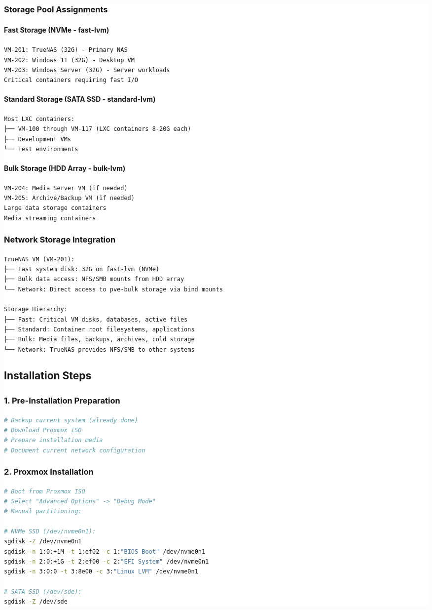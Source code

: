 ### Storage Pool Assignments

#### Fast Storage (NVMe - fast-lvm)
```
VM-201: TrueNAS (32G) - Primary NAS
VM-202: Windows 11 (32G) - Desktop VM
VM-203: Windows Server (32G) - Server workloads
Critical containers requiring fast I/O
```

#### Standard Storage (SATA SSD - standard-lvm)
```
Most LXC containers:
├── VM-100 through VM-117 (LXC containers 8-20G each)
├── Development VMs
└── Test environments
```

#### Bulk Storage (HDD Array - bulk-lvm)
```
VM-204: Media Server VM (if needed)
VM-205: Archive/Backup VM (if needed)
Large data storage containers
Media streaming containers
```

### Network Storage Integration
```
TrueNAS VM (VM-201):
├── Fast system disk: 32G on fast-lvm (NVMe)
├── Bulk data access: NFS/SMB mounts from HDD array
└── Network: Direct access to pve-bulk storage via bind mounts

Storage Hierarchy:
├── Fast: Critical VM disks, databases, active files
├── Standard: Container root filesystems, applications
├── Bulk: Media files, backups, archives, cold storage
└── Network: TrueNAS provides NFS/SMB to other systems
```

## Installation Steps

### 1. Pre-Installation Preparation
```bash
# Backup current system (already done)
# Download Proxmox ISO
# Prepare installation media
# Document current network configuration
```

### 2. Proxmox Installation
```bash
# Boot from Proxmox ISO
# Select "Advanced Options" -> "Debug Mode"
# Manual partitioning:

# NVMe SSD (/dev/nvme0n1):
sgdisk -Z /dev/nvme0n1
sgdisk -n 1:0:+1M -t 1:ef02 -c 1:"BIOS Boot" /dev/nvme0n1
sgdisk -n 2:0:+1G -t 2:ef00 -c 2:"EFI System" /dev/nvme0n1
sgdisk -n 3:0:0 -t 3:8e00 -c 3:"Linux LVM" /dev/nvme0n1

# SATA SSD (/dev/sde):
sgdisk -Z /dev/sde
```